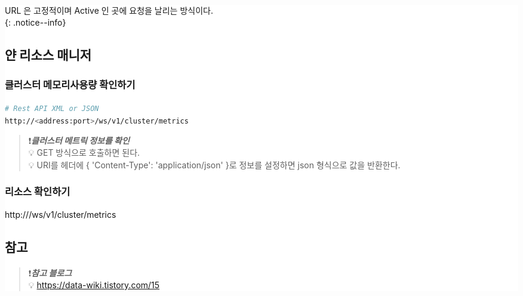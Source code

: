 URL 은 고정적이며 Active 인 곳에 요청을 날리는 방식이다.  
{: .notice--info}


## 얀 리소스 매니저 
### 클러스터 메모리사용량 확인하기 
```bash
# Rest API XML or JSON
http://<address:port>/ws/v1/cluster/metrics 

```
> ❗***클러스터 메트릭 정보를 확인***   
> 💡 GET 방식으로 호출하면 된다.  
> 💡 URI를 헤더에 { 'Content-Type': 'application/json' }로 정보를 설정하면 json 형식으로 값을 반환한다.


### 리소스 확인하기

http://<rm http address:port>/ws/v1/cluster/metrics

## 참고
> ❗***참고 블로그***  
> 💡 https://data-wiki.tistory.com/15


